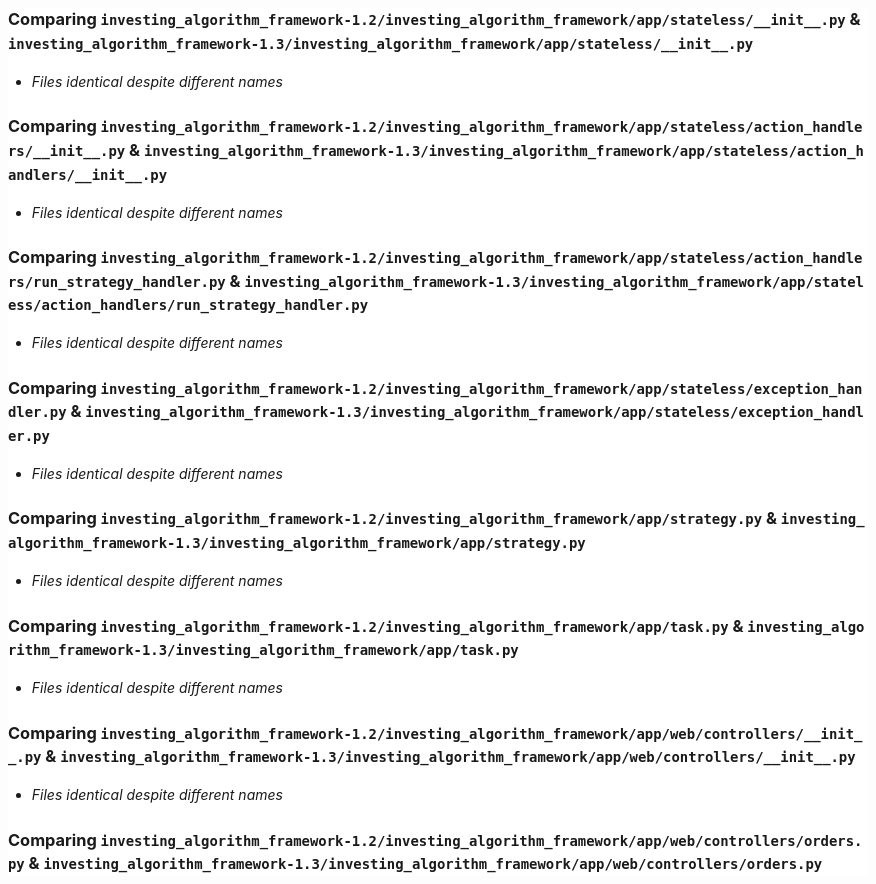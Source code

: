 ### Comparing `investing_algorithm_framework-1.2/investing_algorithm_framework/app/stateless/__init__.py` & `investing_algorithm_framework-1.3/investing_algorithm_framework/app/stateless/__init__.py`

 * *Files identical despite different names*

### Comparing `investing_algorithm_framework-1.2/investing_algorithm_framework/app/stateless/action_handlers/__init__.py` & `investing_algorithm_framework-1.3/investing_algorithm_framework/app/stateless/action_handlers/__init__.py`

 * *Files identical despite different names*

### Comparing `investing_algorithm_framework-1.2/investing_algorithm_framework/app/stateless/action_handlers/run_strategy_handler.py` & `investing_algorithm_framework-1.3/investing_algorithm_framework/app/stateless/action_handlers/run_strategy_handler.py`

 * *Files identical despite different names*

### Comparing `investing_algorithm_framework-1.2/investing_algorithm_framework/app/stateless/exception_handler.py` & `investing_algorithm_framework-1.3/investing_algorithm_framework/app/stateless/exception_handler.py`

 * *Files identical despite different names*

### Comparing `investing_algorithm_framework-1.2/investing_algorithm_framework/app/strategy.py` & `investing_algorithm_framework-1.3/investing_algorithm_framework/app/strategy.py`

 * *Files identical despite different names*

### Comparing `investing_algorithm_framework-1.2/investing_algorithm_framework/app/task.py` & `investing_algorithm_framework-1.3/investing_algorithm_framework/app/task.py`

 * *Files identical despite different names*

### Comparing `investing_algorithm_framework-1.2/investing_algorithm_framework/app/web/controllers/__init__.py` & `investing_algorithm_framework-1.3/investing_algorithm_framework/app/web/controllers/__init__.py`

 * *Files identical despite different names*

### Comparing `investing_algorithm_framework-1.2/investing_algorithm_framework/app/web/controllers/orders.py` & `investing_algorithm_framework-1.3/investing_algorithm_framework/app/web/controllers/orders.py`
